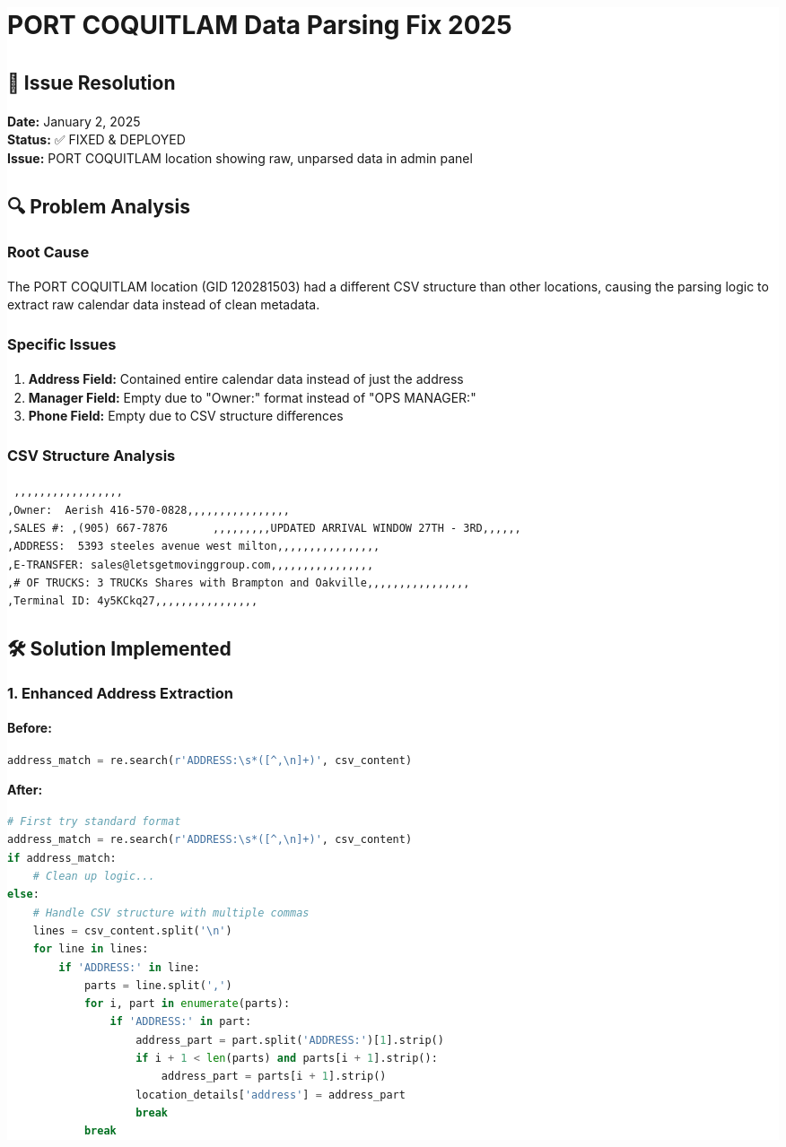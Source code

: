 # PORT COQUITLAM Data Parsing Fix 2025

## 🐛 Issue Resolution

**Date:** January 2, 2025  
**Status:** ✅ FIXED & DEPLOYED  
**Issue:** PORT COQUITLAM location showing raw, unparsed data in admin panel

## 🔍 Problem Analysis

### **Root Cause**
The PORT COQUITLAM location (GID 120281503) had a different CSV structure than other locations, causing the parsing logic to extract raw calendar data instead of clean metadata.

### **Specific Issues**
1. **Address Field:** Contained entire calendar data instead of just the address
2. **Manager Field:** Empty due to "Owner:" format instead of "OPS MANAGER:"
3. **Phone Field:** Empty due to CSV structure differences

### **CSV Structure Analysis**
```csv
 ,,,,,,,,,,,,,,,,,
,Owner:  Aerish 416-570-0828,,,,,,,,,,,,,,,,
,SALES #: ,(905) 667-7876       ,,,,,,,,,UPDATED ARRIVAL WINDOW 27TH - 3RD,,,,,,
,ADDRESS:  5393 steeles avenue west milton,,,,,,,,,,,,,,,,
,E-TRANSFER: sales@letsgetmovinggroup.com,,,,,,,,,,,,,,,,
,# OF TRUCKS: 3 TRUCKs Shares with Brampton and Oakville,,,,,,,,,,,,,,,,
,Terminal ID: 4y5KCkq27,,,,,,,,,,,,,,,,
```

## 🛠️ Solution Implemented

### **1. Enhanced Address Extraction**
**Before:**
```python
address_match = re.search(r'ADDRESS:\s*([^,\n]+)', csv_content)
```

**After:**
```python
# First try standard format
address_match = re.search(r'ADDRESS:\s*([^,\n]+)', csv_content)
if address_match:
    # Clean up logic...
else:
    # Handle CSV structure with multiple commas
    lines = csv_content.split('\n')
    for line in lines:
        if 'ADDRESS:' in line:
            parts = line.split(',')
            for i, part in enumerate(parts):
                if 'ADDRESS:' in part:
                    address_part = part.split('ADDRESS:')[1].strip()
                    if i + 1 < len(parts) and parts[i + 1].strip():
                        address_part = parts[i + 1].strip()
                    location_details['address'] = address_part
                    break
            break
```
